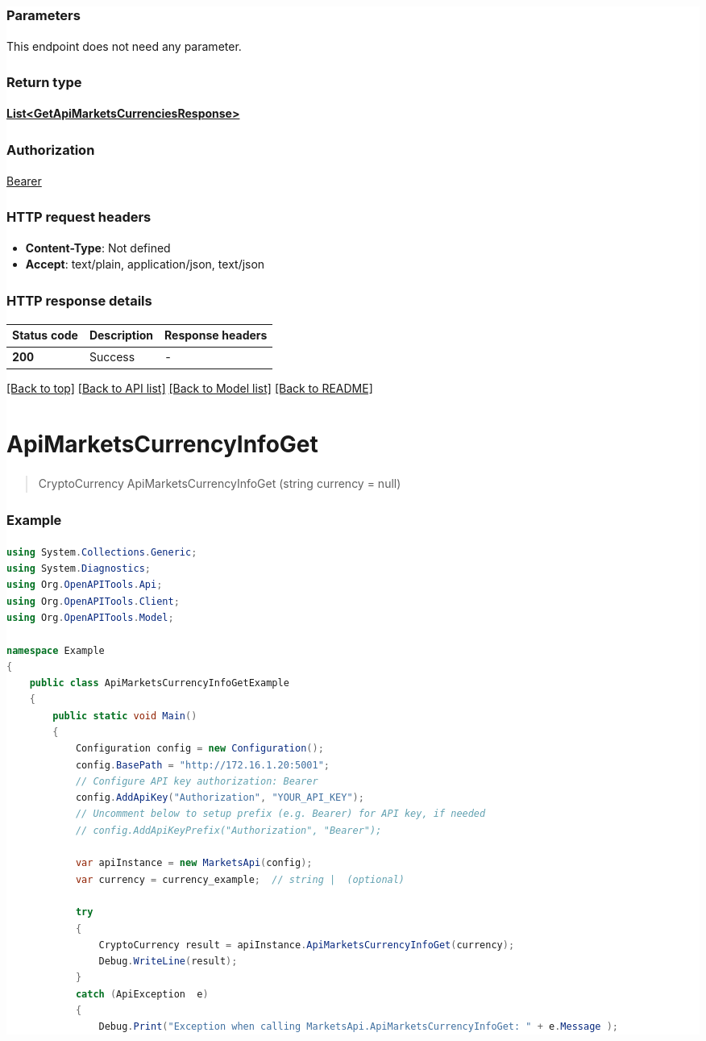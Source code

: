### Parameters
This endpoint does not need any parameter.

### Return type

[**List&lt;GetApiMarketsCurrenciesResponse&gt;**](GetApiMarketsCurrenciesResponse.md)

### Authorization

[Bearer](../README.md#Bearer)

### HTTP request headers

 - **Content-Type**: Not defined
 - **Accept**: text/plain, application/json, text/json

### HTTP response details
| Status code | Description | Response headers |
|-------------|-------------|------------------|
| **200** | Success |  -  |

[[Back to top]](#) [[Back to API list]](../README.md#documentation-for-api-endpoints) [[Back to Model list]](../README.md#documentation-for-models) [[Back to README]](../README.md)

<a name="apimarketscurrencyinfoget"></a>
# **ApiMarketsCurrencyInfoGet**
> CryptoCurrency ApiMarketsCurrencyInfoGet (string currency = null)



### Example
```csharp
using System.Collections.Generic;
using System.Diagnostics;
using Org.OpenAPITools.Api;
using Org.OpenAPITools.Client;
using Org.OpenAPITools.Model;

namespace Example
{
    public class ApiMarketsCurrencyInfoGetExample
    {
        public static void Main()
        {
            Configuration config = new Configuration();
            config.BasePath = "http://172.16.1.20:5001";
            // Configure API key authorization: Bearer
            config.AddApiKey("Authorization", "YOUR_API_KEY");
            // Uncomment below to setup prefix (e.g. Bearer) for API key, if needed
            // config.AddApiKeyPrefix("Authorization", "Bearer");

            var apiInstance = new MarketsApi(config);
            var currency = currency_example;  // string |  (optional) 

            try
            {
                CryptoCurrency result = apiInstance.ApiMarketsCurrencyInfoGet(currency);
                Debug.WriteLine(result);
            }
            catch (ApiException  e)
            {
                Debug.Print("Exception when calling MarketsApi.ApiMarketsCurrencyInfoGet: " + e.Message );
```